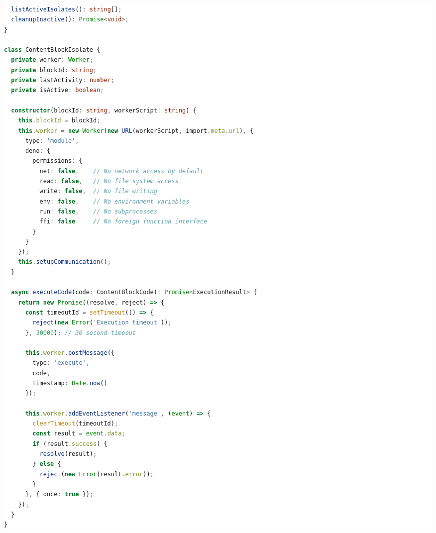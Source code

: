 ```typescript
  listActiveIsolates(): string[];
  cleanupInactive(): Promise<void>;
}

class ContentBlockIsolate {
  private worker: Worker;
  private blockId: string;
  private lastActivity: number;
  private isActive: boolean;

  constructor(blockId: string, workerScript: string) {
    this.blockId = blockId;
    this.worker = new Worker(new URL(workerScript, import.meta.url), {
      type: 'module',
      deno: {
        permissions: {
          net: false,    // No network access by default
          read: false,   // No file system access
          write: false,  // No file writing
          env: false,    // No environment variables
          run: false,    // No subprocesses
          ffi: false     // No foreign function interface
        }
      }
    });
    this.setupCommunication();
  }

  async executeCode(code: ContentBlockCode): Promise<ExecutionResult> {
    return new Promise((resolve, reject) => {
      const timeoutId = setTimeout(() => {
        reject(new Error('Execution timeout'));
      }, 30000); // 30 second timeout

      this.worker.postMessage({
        type: 'execute',
        code,
        timestamp: Date.now()
      });

      this.worker.addEventListener('message', (event) => {
        clearTimeout(timeoutId);
        const result = event.data;
        if (result.success) {
          resolve(result);
        } else {
          reject(new Error(result.error));
        }
      }, { once: true });
    });
  }
}
```
